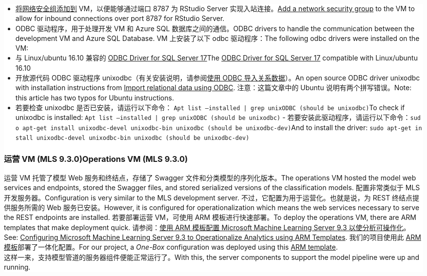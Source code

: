 - <span data-ttu-id="6c9a0-203">[将网络安全组添加到](https://docs.microsoft.com/azure/virtual-machines/windows/nsg-quickstart-portal) VM，以便能够通过端口 8787 为 RStudio Server 实现入站连接。</span><span class="sxs-lookup"><span data-stu-id="6c9a0-203">[Add a network security group](https://docs.microsoft.com/azure/virtual-machines/windows/nsg-quickstart-portal) to the VM to allow for inbound connections over port 8787 for RStudio Server.</span></span>  
- <span data-ttu-id="6c9a0-204">ODBC 驱动程序，用于处理开发 VM 和 Azure SQL 数据库之间的通信。</span><span class="sxs-lookup"><span data-stu-id="6c9a0-204">ODBC drivers to handle the communication between the development VM and Azure SQL Database.</span></span> <span data-ttu-id="6c9a0-205">VM 上安装了以下 odbc 驱动程序：</span><span class="sxs-lookup"><span data-stu-id="6c9a0-205">The following odbc drivers were installed on the VM:</span></span>  
- <span data-ttu-id="6c9a0-206">与 Linux/ubuntu 16.10 兼容的 [ODBC Driver for SQL Server 17](https://www.microsoft.com/download/details.aspx?id=56567)</span><span class="sxs-lookup"><span data-stu-id="6c9a0-206">The [ODBC Driver for SQL Server 17](https://www.microsoft.com/download/details.aspx?id=56567) compatible with Linux/ubuntu 16.10</span></span>  
- <span data-ttu-id="6c9a0-207">开放源代码 ODBC 驱动程序 unixodbc（有关安装说明，请参阅[使用 ODBC 导入关系数据](https://docs.microsoft.com/machine-learning-server/r/how-to-revoscaler-data-odbc)）。</span><span class="sxs-lookup"><span data-stu-id="6c9a0-207">An open source ODBC driver unixodbc with installation instructions from [Import relational data using ODBC](https://docs.microsoft.com/machine-learning-server/r/how-to-revoscaler-data-odbc).</span></span> <span data-ttu-id="6c9a0-208">注意：这篇文章中的 Ubuntu 说明有两个拼写错误。</span><span class="sxs-lookup"><span data-stu-id="6c9a0-208">Note: this article has two typos for Ubuntu instructions.</span></span>  
- <span data-ttu-id="6c9a0-209">若要检查 unixodbc 是否已安装，请运行以下命令：       ````Apt list –installed | grep unixODBC (should be unixodbc)````</span><span class="sxs-lookup"><span data-stu-id="6c9a0-209">To check if unixodbc is installed:       ````Apt list –installed | grep unixODBC (should be unixodbc)````</span></span>
      - <span data-ttu-id="6c9a0-210">若要安装此驱动程序，请运行以下命令：````sudo apt-get install unixodbc-devel unixodbc-bin unixodbc (should be unixodbc-dev)````</span><span class="sxs-lookup"><span data-stu-id="6c9a0-210">And to install the driver: ````sudo apt-get install unixodbc-devel unixodbc-bin unixodbc (should be unixodbc-dev)````</span></span>

### <a name="operations-vm-mls-930"></a><span data-ttu-id="6c9a0-211">运营 VM (MLS 9.3.0)</span><span class="sxs-lookup"><span data-stu-id="6c9a0-211">Operations VM (MLS 9.3.0)</span></span>

<span data-ttu-id="6c9a0-212">运营 VM 托管了模型 Web 服务和终结点，存储了 Swagger 文件和分类模型的序列化版本。</span><span class="sxs-lookup"><span data-stu-id="6c9a0-212">The operations VM hosted the model web services and endpoints, stored the Swagger files, and stored serialized versions of the classification models.</span></span> <span data-ttu-id="6c9a0-213">配置非常类似于 MLS 开发服务器。</span><span class="sxs-lookup"><span data-stu-id="6c9a0-213">Configuration is very similar to the MLS development server.</span></span> <span data-ttu-id="6c9a0-214">不过，它配置为用于运营化。也就是说，为 REST 终结点提供服务所需的 Web 服务已安装。</span><span class="sxs-lookup"><span data-stu-id="6c9a0-214">However, it is configured for operationalization which means the web services necessary to serve the REST endpoints are installed.</span></span> <span data-ttu-id="6c9a0-215">若要部署运营 VM，可使用 ARM 模板进行快速部署。</span><span class="sxs-lookup"><span data-stu-id="6c9a0-215">To deploy the operations VM, there are ARM templates that make deployment quick.</span></span> <span data-ttu-id="6c9a0-216">请参阅：[使用 ARM 模板配置 Microsoft Machine Learning Server 9.3 以使分析可操作化](https://blogs.msdn.microsoft.com/mlserver/2018/02/27/configuring-microsoft-machine-learning-server-9-3-to-operationalize-analytics-using-arm-templates/)。</span><span class="sxs-lookup"><span data-stu-id="6c9a0-216">See: [Configuring Microsoft Machine Learning Server 9.3 to Operationalize Analytics using ARM Templates](https://blogs.msdn.microsoft.com/mlserver/2018/02/27/configuring-microsoft-machine-learning-server-9-3-to-operationalize-analytics-using-arm-templates/).</span></span> <span data-ttu-id="6c9a0-217">我们的项目使用此 [ARM 模板](https://github.com/Microsoft/microsoft-r/tree/master/mlserver-arm-templates/one-box-configuration/linux)部署了一体化配置。</span><span class="sxs-lookup"><span data-stu-id="6c9a0-217">For our project, a *One-Box* configuration was deployed using this [ARM template](https://github.com/Microsoft/microsoft-r/tree/master/mlserver-arm-templates/one-box-configuration/linux).</span></span>  
<span data-ttu-id="6c9a0-218">这样一来，支持模型管道的服务器组件便能正常运行了。</span><span class="sxs-lookup"><span data-stu-id="6c9a0-218">With this, the server components to support the model pipeline were up and running.</span></span>
